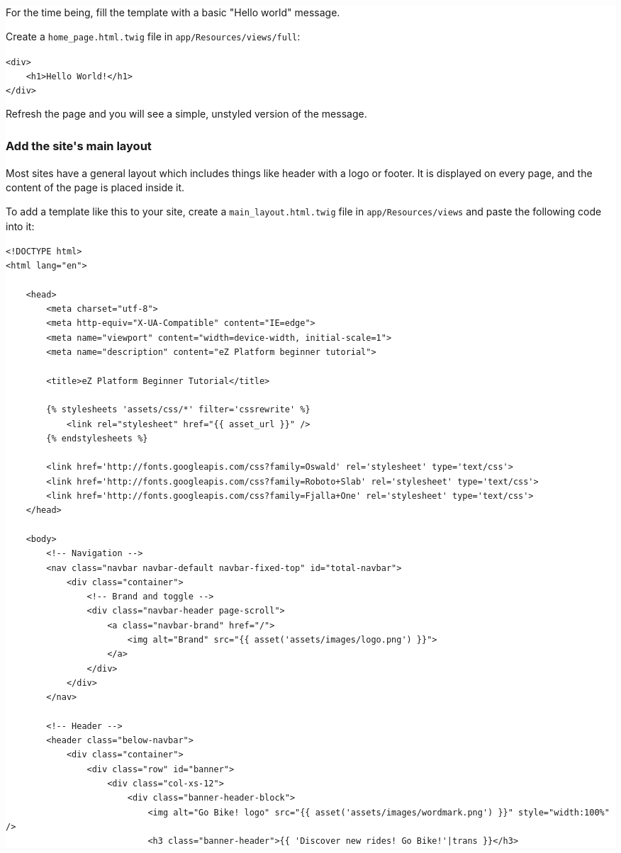 For the time being, fill the template with a basic "Hello world" message.

Create a `home_page.html.twig` file in `app/Resources/views/full`:

``` html+twig
<div>
    <h1>Hello World!</h1>
</div>
```

Refresh the page and you will see a simple, unstyled version of the message.

### Add the site's main layout

Most sites have a general layout which includes things like header with a logo or footer.
It is displayed on every page, and the content of the page is placed inside it.

To add a template like this to your site, create a `main_layout.html.twig` file in `app/Resources/views` and paste the following code into it:

``` html+twig hl_lines="12 13 14 52 53 89 90 91 92"
<!DOCTYPE html>
<html lang="en">

    <head>
        <meta charset="utf-8">
        <meta http-equiv="X-UA-Compatible" content="IE=edge">
        <meta name="viewport" content="width=device-width, initial-scale=1">
        <meta name="description" content="eZ Platform beginner tutorial">

        <title>eZ Platform Beginner Tutorial</title>

        {% stylesheets 'assets/css/*' filter='cssrewrite' %}
            <link rel="stylesheet" href="{{ asset_url }}" />
        {% endstylesheets %}

        <link href='http://fonts.googleapis.com/css?family=Oswald' rel='stylesheet' type='text/css'>
        <link href='http://fonts.googleapis.com/css?family=Roboto+Slab' rel='stylesheet' type='text/css'>
        <link href='http://fonts.googleapis.com/css?family=Fjalla+One' rel='stylesheet' type='text/css'>
    </head>

    <body>
        <!-- Navigation -->
        <nav class="navbar navbar-default navbar-fixed-top" id="total-navbar">
            <div class="container">
                <!-- Brand and toggle -->
                <div class="navbar-header page-scroll">
                    <a class="navbar-brand" href="/">
                        <img alt="Brand" src="{{ asset('assets/images/logo.png') }}">
                    </a>
                </div>
            </div>
        </nav>

        <!-- Header -->
        <header class="below-navbar">
            <div class="container">
                <div class="row" id="banner">
                    <div class="col-xs-12">
                        <div class="banner-header-block">
                            <img alt="Go Bike! logo" src="{{ asset('assets/images/wordmark.png') }}" style="width:100%" />
                            <h3 class="banner-header">{{ 'Discover new rides! Go Bike!'|trans }}</h3>
```